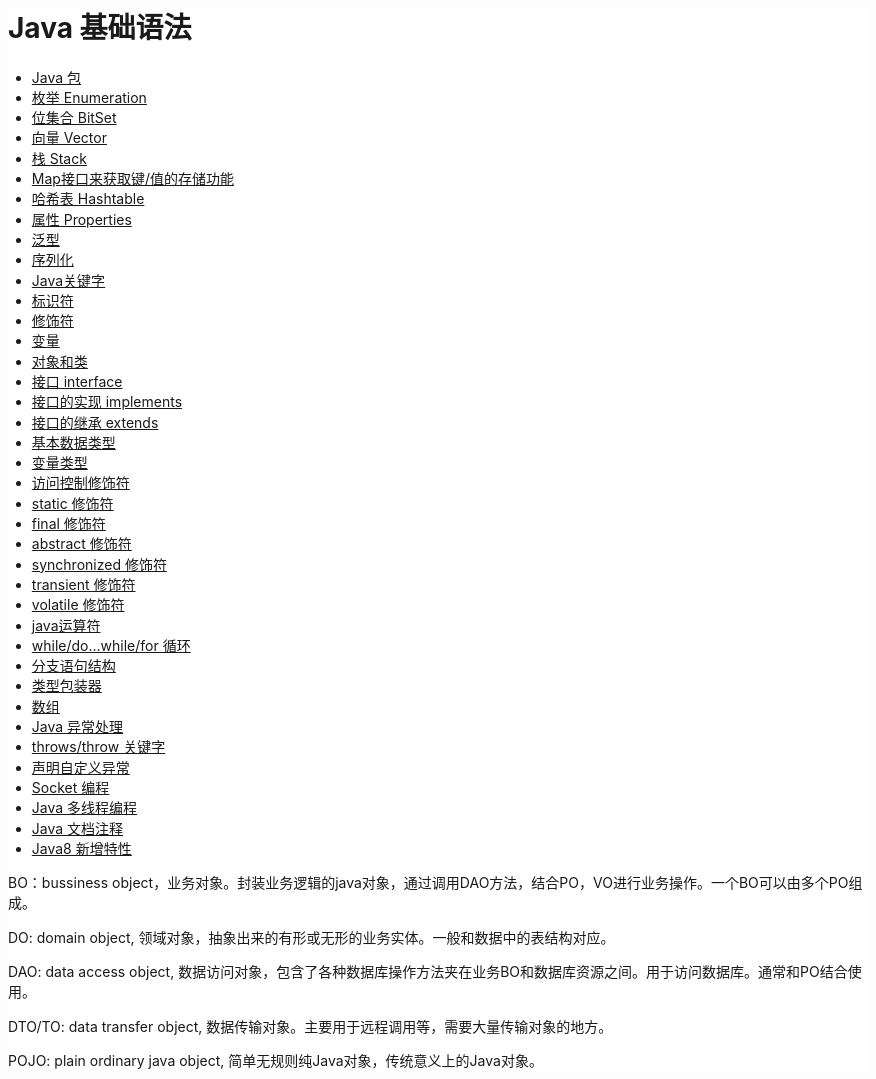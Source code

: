 # Java 基础语法

* [Java 包](#golang)
* [枚举 Enumeration](#enumeration)
* [位集合 BitSet](#bitset)
* [向量 Vector ](#vector)
* [栈 Stack ](#stack)
* [Map接口来获取键/值的存储功能](#map)
* [哈希表 Hashtable](#hashtable)
* [属性 Properties](#property)
* [泛型](#genericity)
* [序列化](#serialize)
* [Java关键字](#keywords)
* [标识符](#identifier)
* [修饰符](#modifier)
* [变量](#variable)
* [对象和类](#objclass)
* [接口 interface](#interface)
* [接口的实现 implements](#implements)
* [接口的继承 extends](#extends)
* [基本数据类型](#basetype)
* [变量类型](#vartype)
* [访问控制修饰符](#ctrlmodifier)
* [static 修饰符](#static)
* [final 修饰符](#final)
* [abstract 修饰符](#abstract)
* [synchronized 修饰符](#synchronized)
* [transient 修饰符](#transient)
* [volatile 修饰符](#volatile)
* [java运算符](#operator)
* [while/do...while/for 循环](#dowhilefor)
* [分支语句结构](#ifswitch)
* [类型包装器](#decorator)
* [数组](#array)
* [Java 异常处理](#exception)
* [throws/throw 关键字](#throws)
* [声明自定义异常](#customexc)
* [Socket 编程](#socket)
* [Java 多线程编程](#multithread)
* [Java 文档注释](#doccomment)
* [Java8 新增特性](#java8new)


BO：bussiness object，业务对象。封装业务逻辑的java对象，通过调用DAO方法，结合PO，VO进行业务操作。一个BO可以由多个PO组成。

DO: domain object, 领域对象，抽象出来的有形或无形的业务实体。一般和数据中的表结构对应。

DAO: data access object, 数据访问对象，包含了各种数据库操作方法夹在业务BO和数据库资源之间。用于访问数据库。通常和PO结合使用。

DTO/TO: data transfer object, 数据传输对象。主要用于远程调用等，需要大量传输对象的地方。

POJO: plain ordinary java object, 简单无规则纯Java对象，传统意义上的Java对象。
